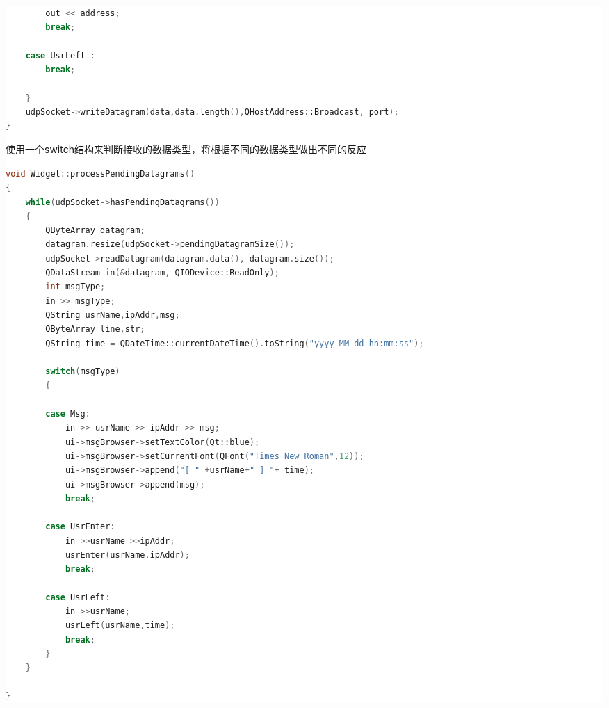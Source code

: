 ```cpp
        out << address;
        break;

    case UsrLeft :
        break;

    }
    udpSocket->writeDatagram(data,data.length(),QHostAddress::Broadcast, port);
}
```
使用一个switch结构来判断接收的数据类型，将根据不同的数据类型做出不同的反应

```cpp
void Widget::processPendingDatagrams()
{
    while(udpSocket->hasPendingDatagrams())
    {
        QByteArray datagram;
        datagram.resize(udpSocket->pendingDatagramSize());
        udpSocket->readDatagram(datagram.data(), datagram.size());
        QDataStream in(&datagram, QIODevice::ReadOnly);
        int msgType;
        in >> msgType;
        QString usrName,ipAddr,msg;
        QByteArray line,str;
        QString time = QDateTime::currentDateTime().toString("yyyy-MM-dd hh:mm:ss");

        switch(msgType)
        {

        case Msg:
            in >> usrName >> ipAddr >> msg;
            ui->msgBrowser->setTextColor(Qt::blue);
            ui->msgBrowser->setCurrentFont(QFont("Times New Roman",12));
            ui->msgBrowser->append("[ " +usrName+" ] "+ time);
            ui->msgBrowser->append(msg);
            break;

        case UsrEnter:
            in >>usrName >>ipAddr;
            usrEnter(usrName,ipAddr);
            break;

        case UsrLeft:
            in >>usrName;
            usrLeft(usrName,time);
            break;
        }
    }

}
```
